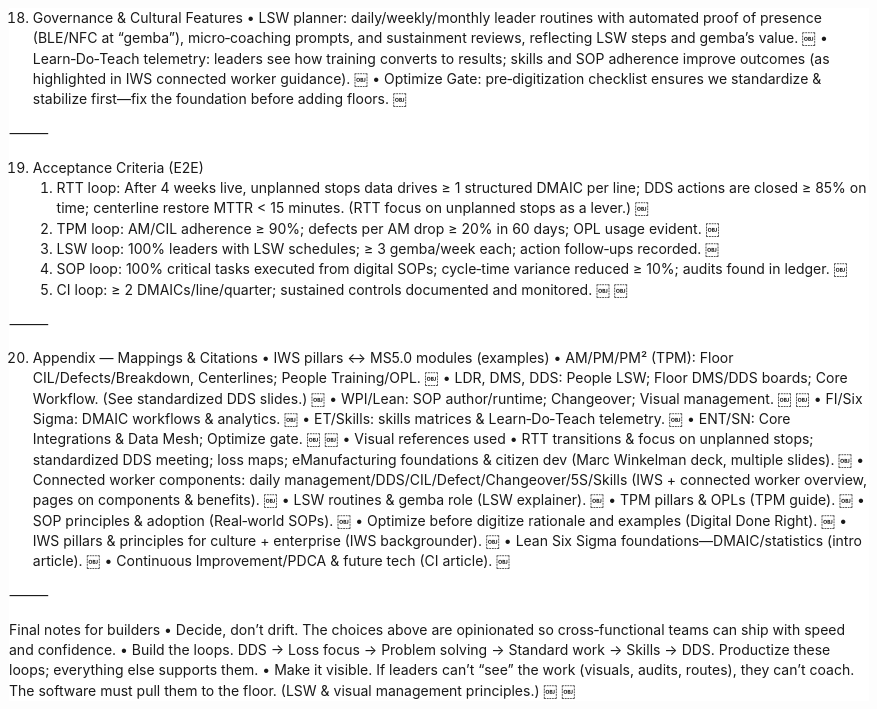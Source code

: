 18) Governance & Cultural Features
	•	LSW planner: daily/weekly/monthly leader routines with automated proof of presence (BLE/NFC at “gemba”), micro‑coaching prompts, and sustainment reviews, reflecting LSW steps and gemba’s value.  ￼
	•	Learn‑Do‑Teach telemetry: leaders see how training converts to results; skills and SOP adherence improve outcomes (as highlighted in IWS connected worker guidance).  ￼
	•	Optimize Gate: pre‑digitization checklist ensures we standardize & stabilize first—fix the foundation before adding floors.  ￼

⸻

19) Acceptance Criteria (E2E)
	1.	RTT loop: After 4 weeks live, unplanned stops data drives ≥ 1 structured DMAIC per line; DDS actions are closed ≥ 85% on time; centerline restore MTTR < 15 minutes. (RTT focus on unplanned stops as a lever.)  ￼
	2.	TPM loop: AM/CIL adherence ≥ 90%; defects per AM drop ≥ 20% in 60 days; OPL usage evident.  ￼
	3.	LSW loop: 100% leaders with LSW schedules; ≥ 3 gemba/week each; action follow‑ups recorded.  ￼
	4.	SOP loop: 100% critical tasks executed from digital SOPs; cycle‑time variance reduced ≥ 10%; audits found in ledger.  ￼
	5.	CI loop: ≥ 2 DMAICs/line/quarter; sustained controls documented and monitored.  ￼  ￼

⸻

20) Appendix — Mappings & Citations
	•	IWS pillars ↔ MS5.0 modules (examples)
	•	AM/PM/PM² (TPM): Floor CIL/Defects/Breakdown, Centerlines; People Training/OPL.  ￼
	•	LDR, DMS, DDS: People LSW; Floor DMS/DDS boards; Core Workflow. (See standardized DDS slides.)  ￼
	•	WPI/Lean: SOP author/runtime; Changeover; Visual management.  ￼  ￼
	•	FI/Six Sigma: DMAIC workflows & analytics.  ￼
	•	ET/Skills: skills matrices & Learn‑Do‑Teach telemetry.  ￼
	•	ENT/SN: Core Integrations & Data Mesh; Optimize gate.  ￼  ￼
	•	Visual references used
	•	RTT transitions & focus on unplanned stops; standardized DDS meeting; loss maps; eManufacturing foundations & citizen dev (Marc Winkelman deck, multiple slides).  ￼
	•	Connected worker components: daily management/DDS/CIL/Defect/Changeover/5S/Skills (IWS + connected worker overview, pages on components & benefits).  ￼
	•	LSW routines & gemba role (LSW explainer).  ￼
	•	TPM pillars & OPLs (TPM guide).  ￼
	•	SOP principles & adoption (Real‑world SOPs).  ￼
	•	Optimize before digitize rationale and examples (Digital Done Right).  ￼
	•	IWS pillars & principles for culture + enterprise (IWS backgrounder).  ￼
	•	Lean Six Sigma foundations—DMAIC/statistics (intro article).  ￼
	•	Continuous Improvement/PDCA & future tech (CI article).  ￼

⸻

Final notes for builders
	•	Decide, don’t drift. The choices above are opinionated so cross‑functional teams can ship with speed and confidence.
	•	Build the loops. DDS → Loss focus → Problem solving → Standard work → Skills → DDS. Productize these loops; everything else supports them.
	•	Make it visible. If leaders can’t “see” the work (visuals, audits, routes), they can’t coach. The software must pull them to the floor. (LSW & visual management principles.)  ￼  ￼

